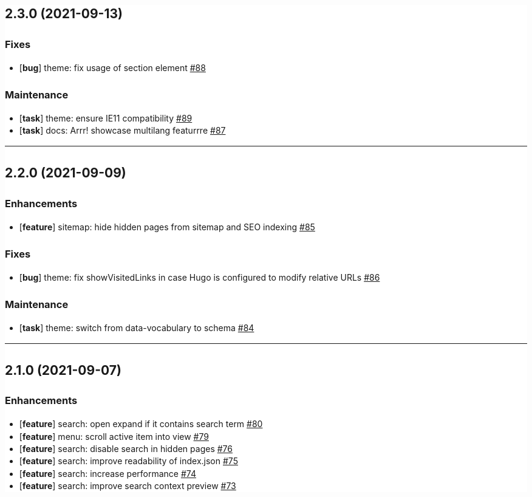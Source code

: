 
## 2.3.0 (2021-09-13)

### Fixes

- [**bug**] theme: fix usage of section element [#88](https://github.com/McShelby/hugo-theme-relearn/issues/88)

### Maintenance

- [**task**] theme: ensure IE11 compatibility [#89](https://github.com/McShelby/hugo-theme-relearn/issues/89)
- [**task**] docs: Arrr! showcase multilang featurrre [#87](https://github.com/McShelby/hugo-theme-relearn/issues/87)

---

## 2.2.0 (2021-09-09)

### Enhancements

- [**feature**] sitemap: hide hidden pages from sitemap and SEO indexing [#85](https://github.com/McShelby/hugo-theme-relearn/issues/85)

### Fixes

- [**bug**] theme: fix showVisitedLinks in case Hugo is configured to modify relative URLs [#86](https://github.com/McShelby/hugo-theme-relearn/issues/86)

### Maintenance

- [**task**] theme: switch from data-vocabulary to schema [#84](https://github.com/McShelby/hugo-theme-relearn/issues/84)

---

## 2.1.0 (2021-09-07)

### Enhancements

- [**feature**] search: open expand if it contains search term [#80](https://github.com/McShelby/hugo-theme-relearn/issues/80)
- [**feature**] menu: scroll active item into view [#79](https://github.com/McShelby/hugo-theme-relearn/issues/79)
- [**feature**] search: disable search in hidden pages [#76](https://github.com/McShelby/hugo-theme-relearn/issues/76)
- [**feature**] search: improve readability of index.json [#75](https://github.com/McShelby/hugo-theme-relearn/issues/75)
- [**feature**] search: increase performance [#74](https://github.com/McShelby/hugo-theme-relearn/issues/74)
- [**feature**] search: improve search context preview [#73](https://github.com/McShelby/hugo-theme-relearn/issues/73)
